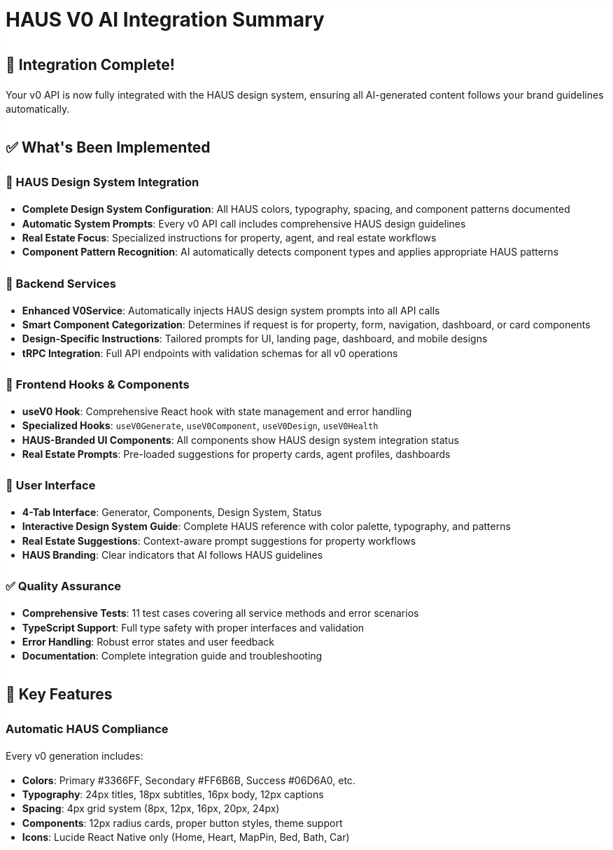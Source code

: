 # HAUS V0 AI Integration Summary

## 🎉 Integration Complete!

Your v0 API is now fully integrated with the HAUS design system, ensuring all AI-generated content follows your brand guidelines automatically.

## ✅ What's Been Implemented

### 🎨 HAUS Design System Integration
- **Complete Design System Configuration**: All HAUS colors, typography, spacing, and component patterns documented
- **Automatic System Prompts**: Every v0 API call includes comprehensive HAUS design guidelines
- **Real Estate Focus**: Specialized instructions for property, agent, and real estate workflows
- **Component Pattern Recognition**: AI automatically detects component types and applies appropriate HAUS patterns

### 🔧 Backend Services
- **Enhanced V0Service**: Automatically injects HAUS design system prompts into all API calls
- **Smart Component Categorization**: Determines if request is for property, form, navigation, dashboard, or card components
- **Design-Specific Instructions**: Tailored prompts for UI, landing page, dashboard, and mobile designs
- **tRPC Integration**: Full API endpoints with validation schemas for all v0 operations

### 🎣 Frontend Hooks & Components
- **useV0 Hook**: Comprehensive React hook with state management and error handling
- **Specialized Hooks**: `useV0Generate`, `useV0Component`, `useV0Design`, `useV0Health`
- **HAUS-Branded UI Components**: All components show HAUS design system integration status
- **Real Estate Prompts**: Pre-loaded suggestions for property cards, agent profiles, dashboards

### 📱 User Interface
- **4-Tab Interface**: Generator, Components, Design System, Status
- **Interactive Design System Guide**: Complete HAUS reference with color palette, typography, and patterns
- **Real Estate Suggestions**: Context-aware prompt suggestions for property workflows
- **HAUS Branding**: Clear indicators that AI follows HAUS guidelines

### ✅ Quality Assurance
- **Comprehensive Tests**: 11 test cases covering all service methods and error scenarios
- **TypeScript Support**: Full type safety with proper interfaces and validation
- **Error Handling**: Robust error states and user feedback
- **Documentation**: Complete integration guide and troubleshooting

## 🚀 Key Features

### Automatic HAUS Compliance
Every v0 generation includes:
- **Colors**: Primary #3366FF, Secondary #FF6B6B, Success #06D6A0, etc.
- **Typography**: 24px titles, 18px subtitles, 16px body, 12px captions
- **Spacing**: 4px grid system (8px, 12px, 16px, 20px, 24px)
- **Components**: 12px radius cards, proper button styles, theme support
- **Icons**: Lucide React Native only (Home, Heart, MapPin, Bed, Bath, Car)
